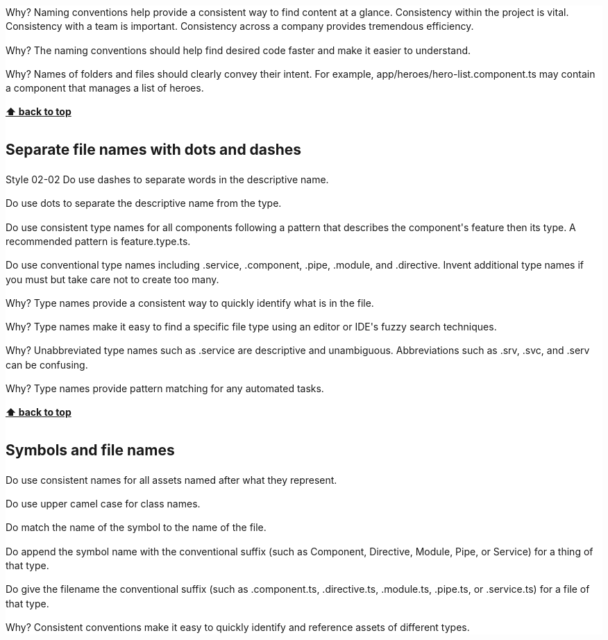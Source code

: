Why?
Naming conventions help provide a consistent way to find content at a glance. Consistency within the project is vital. Consistency with a team is important. Consistency across a company provides tremendous efficiency.

Why?
The naming conventions should help find desired code faster and make it easier to understand.

Why?
Names of folders and files should clearly convey their intent. For example, app/heroes/hero-list.component.ts may contain a component that manages a list of heroes.

**[⬆ back to top](#table-of-contents)**

## Separate file names with dots and dashes

Style 02-02
Do use dashes to separate words in the descriptive name.

Do use dots to separate the descriptive name from the type.

Do use consistent type names for all components following a pattern that describes the component's feature then its type. A recommended pattern is feature.type.ts.

Do use conventional type names including .service, .component, .pipe, .module, and .directive. Invent additional type names if you must but take care not to create too many.

Why?
Type names provide a consistent way to quickly identify what is in the file.

Why?
Type names make it easy to find a specific file type using an editor or IDE's fuzzy search techniques.

Why?
Unabbreviated type names such as .service are descriptive and unambiguous. Abbreviations such as .srv, .svc, and .serv can be confusing.

Why?
Type names provide pattern matching for any automated tasks.

**[⬆ back to top](#table-of-contents)**

## Symbols and file names

Do use consistent names for all assets named after what they represent.

Do use upper camel case for class names.

Do match the name of the symbol to the name of the file.

Do append the symbol name with the conventional suffix (such as Component, Directive, Module, Pipe, or Service) for a thing of that type.

Do give the filename the conventional suffix (such as .component.ts, .directive.ts, .module.ts, .pipe.ts, or .service.ts) for a file of that type.

Why?
Consistent conventions make it easy to quickly identify and reference assets of different types.
